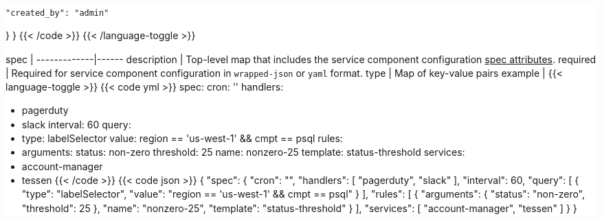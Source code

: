     "created_by": "admin"
  }
}
{{< /code >}}
{{< /language-toggle >}}

spec         | 
-------------|------
description  | Top-level map that includes the service component configuration [spec attributes][6].
required     | Required for service component configuration in `wrapped-json` or `yaml` format.
type         | Map of key-value pairs
example      | {{< language-toggle >}}
{{< code yml >}}
spec:
  cron: ''
  handlers:
  - pagerduty
  - slack
  interval: 60
  query:
  - type: labelSelector
    value: region == 'us-west-1' && cmpt == psql
  rules:
  - arguments:
      status: non-zero
      threshold: 25
    name: nonzero-25
    template: status-threshold
  services:
  - account-manager
  - tessen
{{< /code >}}
{{< code json >}}
{
  "spec": {
    "cron": "",
    "handlers": [
      "pagerduty",
      "slack"
    ],
    "interval": 60,
    "query": [
      {
        "type": "labelSelector",
        "value": "region == 'us-west-1' && cmpt == psql"
      }
    ],
    "rules": [
      {
        "arguments": {
          "status": "non-zero",
          "threshold": 25
        },
        "name": "nonzero-25",
        "template": "status-threshold"
      }
    ],
    "services": [
      "account-manager",
      "tessen"
    ]
  }
}

[1]: https://en.wikipedia.org/wiki/Cron#CRON_expression
[2]: https://godoc.org/github.com/robfig/cron#hdr-Predefined_schedules
[3]: https://en.wikipedia.org/wiki/Cron#Timezone_handling
[4]: #rules-attributes
[5]: #arguments-attributes
[6]: #spec-attributes
[7]: ../../../operations/control-access/rbac/#namespaces
[8]: ../rule-templates/
[9]: ../../../commercial/
[10]: ../../observe-entities/#service-entities